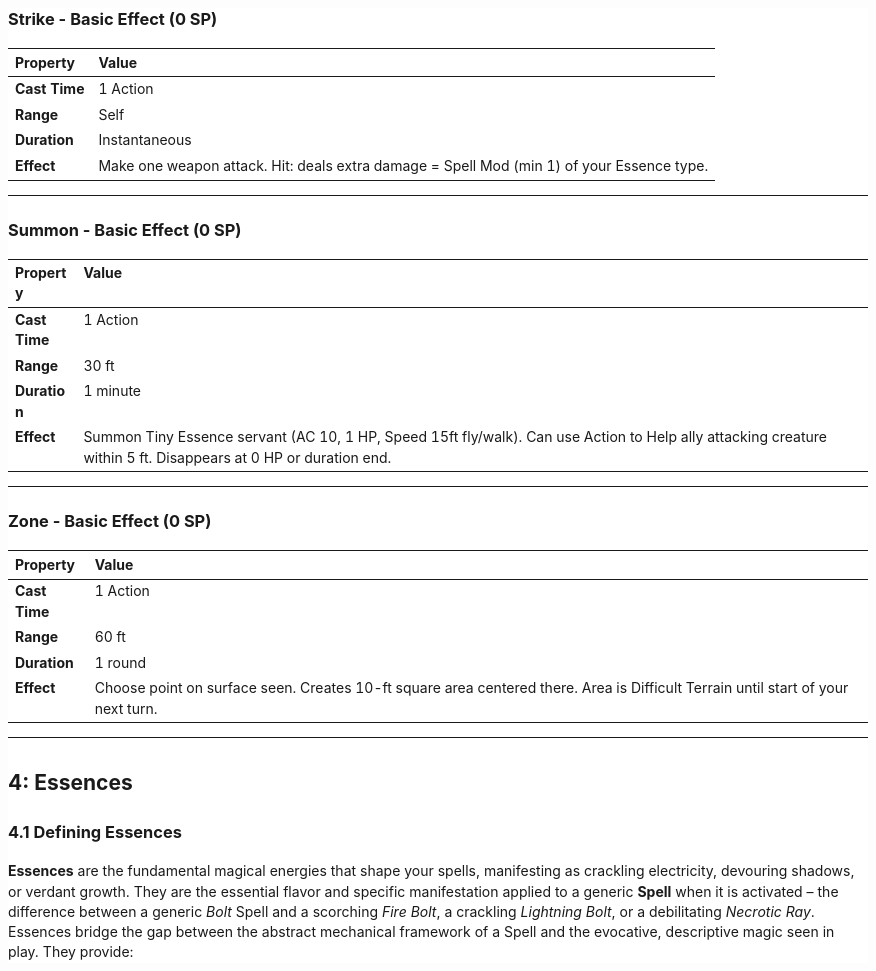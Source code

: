 
### Strike - Basic Effect (0 SP)

| Property      | Value                                                                                     |
|:--------------|:------------------------------------------------------------------------------------------|
| **Cast Time** | 1 Action                                                                                  |
| **Range**     | Self                                                                                      |
| **Duration**  | Instantaneous                                                                             |
| **Effect**    | Make one weapon attack. Hit: deals extra damage = Spell Mod (min 1) of your Essence type. |

---

### Summon - Basic Effect (0 SP)

| Property      | Value                                                                                                                                                           |
|:--------------|:----------------------------------------------------------------------------------------------------------------------------------------------------------------|
| **Cast Time** | 1 Action                                                                                                                                                        |
| **Range**     | 30 ft                                                                                                                                                           |
| **Duration**  | 1 minute                                                                                                                                                        |
| **Effect**    | Summon Tiny Essence servant (AC 10, 1 HP, Speed 15ft fly/walk). Can use Action to Help ally attacking creature within 5 ft. Disappears at 0 HP or duration end. |

---

### Zone - Basic Effect (0 SP)

| Property      | Value                                                                                                                            |
|:--------------|:---------------------------------------------------------------------------------------------------------------------------------|
| **Cast Time** | 1 Action                                                                                                                         |
| **Range**     | 60 ft                                                                                                                            |
| **Duration**  | 1 round                                                                                                                          |
| **Effect**    | Choose point on surface seen. Creates 10-ft square area centered there. Area is Difficult Terrain until start of your next turn. |

---

## 4: Essences

### **4.1 Defining Essences**

**Essences** are the fundamental magical energies that shape your spells, manifesting as crackling electricity, devouring shadows, or verdant growth. They are the essential flavor and specific manifestation applied to a generic **Spell** when it is activated – the difference between a generic *Bolt* Spell and a scorching *Fire Bolt*, a crackling *Lightning Bolt*, or a debilitating *Necrotic Ray*. Essences bridge the gap between the abstract mechanical framework of a Spell and the evocative, descriptive magic seen in play. They provide:
